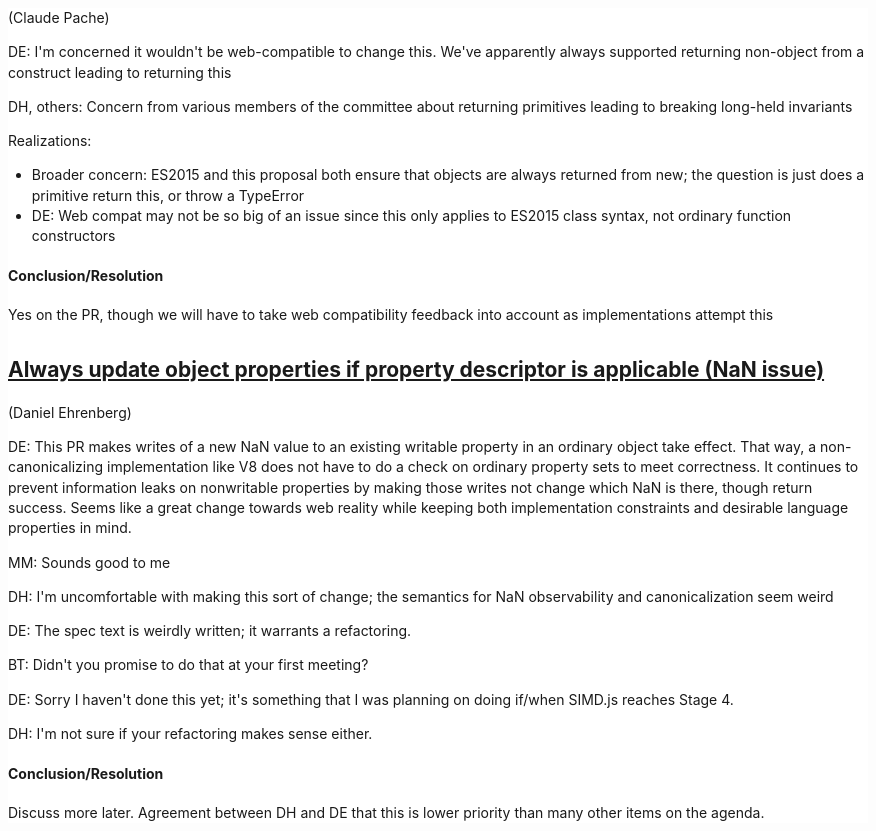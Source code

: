 (Claude Pache)

DE: I'm concerned it wouldn't be web-compatible to change this. We've apparently always supported returning non-object from a construct leading to returning this

DH, others: Concern from various members of the committee about returning primitives leading to breaking long-held invariants

Realizations:

- Broader concern: ES2015 and this proposal both ensure that objects are always returned from new; the question is just does a primitive return this, or throw a TypeError
- DE: Web compat may not be so big of an issue since this only applies to ES2015 class syntax, not ordinary function constructors

#### Conclusion/Resolution

Yes on the PR, though we will have to take web compatibility feedback into account as implementations attempt this

## [Always update object properties if property descriptor is applicable (NaN issue)](https://github.com/tc39/ecma262/pull/353) 

(Daniel Ehrenberg)

DE: This PR makes writes of a new NaN value to an existing writable property in an ordinary object take effect. That way, a non-canonicalizing implementation like V8 does not have to do a check on ordinary property sets to meet correctness. It continues to prevent information leaks on nonwritable properties by making those writes not change which NaN is there, though return success. Seems like a great change towards web reality while keeping both implementation constraints and desirable language properties in mind.

MM: Sounds good to me

DH: I'm uncomfortable with making this sort of change; the semantics for NaN observability and canonicalization seem weird

DE: The spec text is weirdly written; it warrants a refactoring.

BT: Didn't you promise to do that at your first meeting?

DE: Sorry I haven't done this yet; it's something that I was planning on doing if/when SIMD.js reaches Stage 4.

DH: I'm not sure if your refactoring makes sense either.

#### Conclusion/Resolution

Discuss more later. Agreement between DH and DE that this is lower priority than many other items on the agenda.
